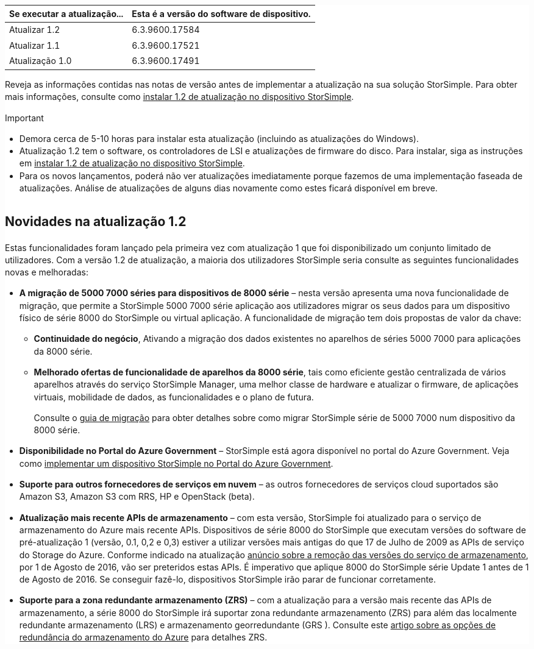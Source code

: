 | Se executar a atualização... | Esta é a versão do software de dispositivo. |
| --- | --- |
| Atualizar 1.2 |6.3.9600.17584 |
| Atualizar 1.1 |6.3.9600.17521 |
| Atualização 1.0 |6.3.9600.17491 |

Reveja as informações contidas nas notas de versão antes de implementar a atualização na sua solução StorSimple. Para obter mais informações, consulte como [instalar 1.2 de atualização no dispositivo StorSimple](storsimple-install-update-1.md). 

> [!IMPORTANT]
> * Demora cerca de 5-10 horas para instalar esta atualização (incluindo as atualizações do Windows). 
> * Atualização 1.2 tem o software, os controladores de LSI e atualizações de firmware do disco. Para instalar, siga as instruções em [instalar 1.2 de atualização no dispositivo StorSimple](storsimple-install-update-1.md).
> * Para os novos lançamentos, poderá não ver atualizações imediatamente porque fazemos de uma implementação faseada de atualizações. Análise de atualizações de alguns dias novamente como estes ficará disponível em breve.
> 
> 

## <a name="whats-new-in-update-12"></a>Novidades na atualização 1.2
Estas funcionalidades foram lançado pela primeira vez com atualização 1 que foi disponibilizado um conjunto limitado de utilizadores. Com a versão 1.2 de atualização, a maioria dos utilizadores StorSimple seria consulte as seguintes funcionalidades novas e melhoradas:

* **A migração de 5000 7000 séries para dispositivos de 8000 série** – nesta versão apresenta uma nova funcionalidade de migração, que permite a StorSimple 5000 7000 série aplicação aos utilizadores migrar os seus dados para um dispositivo físico de série 8000 do StorSimple ou virtual aplicação. A funcionalidade de migração tem dois propostas de valor da chave:                                                                  
  
  * **Continuidade do negócio**, Ativando a migração dos dados existentes no aparelhos de séries 5000 7000 para aplicações da 8000 série.
  * **Melhorado ofertas de funcionalidade de aparelhos da 8000 série**, tais como eficiente gestão centralizada de vários aparelhos através do serviço StorSimple Manager, uma melhor classe de hardware e atualizar o firmware, de aplicações virtuais, mobilidade de dados, as funcionalidades e o plano de futura.
    
    Consulte o [guia de migração](http://www.microsoft.com/download/details.aspx?id=47322) para obter detalhes sobre como migrar StorSimple série de 5000 7000 num dispositivo da 8000 série. 
* **Disponibilidade no Portal do Azure Government** – StorSimple está agora disponível no portal do Azure Government. Veja como [implementar um dispositivo StorSimple no Portal do Azure Government](storsimple-deployment-walkthrough-gov.md).
* **Suporte para outros fornecedores de serviços em nuvem** – as outros fornecedores de serviços cloud suportados são Amazon S3, Amazon S3 com RRS, HP e OpenStack (beta).
* **Atualização mais recente APIs de armazenamento** – com esta versão, StorSimple foi atualizado para o serviço de armazenamento do Azure mais recente APIs. Dispositivos de série 8000 do StorSimple que executam versões do software de pré-atualização 1 (versão, 0.1, 0,2 e 0,3) estiver a utilizar versões mais antigas do que 17 de Julho de 2009 as APIs de serviço do Storage do Azure. Conforme indicado na atualização [anúncio sobre a remoção das versões do serviço de armazenamento](http://blogs.msdn.com/b/windowsazurestorage/archive/2015/10/19/microsoft-azure-storage-service-version-removal-update-extension-to-2016.aspx), por 1 de Agosto de 2016, vão ser preteridos estas APIs. É imperativo que aplique 8000 do StorSimple série Update 1 antes de 1 de Agosto de 2016. Se conseguir fazê-lo, dispositivos StorSimple irão parar de funcionar corretamente.
* **Suporte para a zona redundante armazenamento (ZRS)** – com a atualização para a versão mais recente das APIs de armazenamento, a série 8000 do StorSimple irá suportar zona redundante armazenamento (ZRS) para além das localmente redundante armazenamento (LRS) e armazenamento georredundante (GRS ). Consulte este [artigo sobre as opções de redundância do armazenamento do Azure](../storage/common/storage-redundancy.md) para detalhes ZRS.